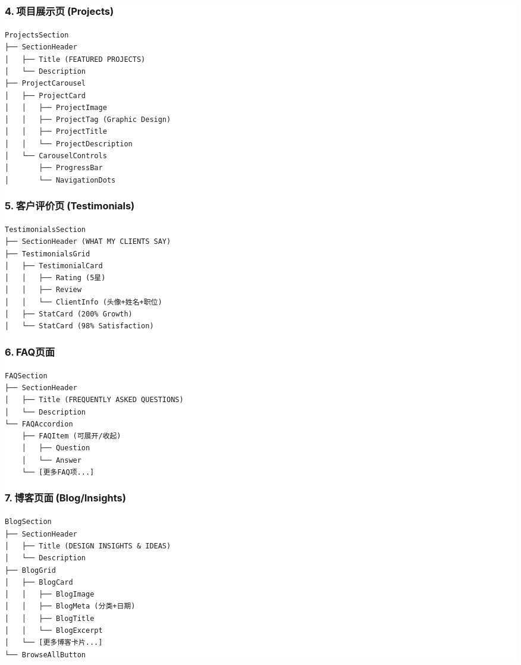 ### 4. 项目展示页 (Projects)
```
ProjectsSection
├── SectionHeader
│   ├── Title (FEATURED PROJECTS)
│   └── Description
├── ProjectCarousel
│   ├── ProjectCard
│   │   ├── ProjectImage
│   │   ├── ProjectTag (Graphic Design)
│   │   ├── ProjectTitle
│   │   └── ProjectDescription
│   └── CarouselControls
│       ├── ProgressBar
│       └── NavigationDots
```

### 5. 客户评价页 (Testimonials)
```
TestimonialsSection
├── SectionHeader (WHAT MY CLIENTS SAY)
├── TestimonialsGrid
│   ├── TestimonialCard
│   │   ├── Rating (5星)
│   │   ├── Review
│   │   └── ClientInfo (头像+姓名+职位)
│   ├── StatCard (200% Growth)
│   └── StatCard (98% Satisfaction)
```

### 6. FAQ页面
```
FAQSection
├── SectionHeader
│   ├── Title (FREQUENTLY ASKED QUESTIONS)
│   └── Description
└── FAQAccordion
    ├── FAQItem (可展开/收起)
    │   ├── Question
    │   └── Answer
    └── [更多FAQ项...]
```

### 7. 博客页面 (Blog/Insights)
```
BlogSection
├── SectionHeader
│   ├── Title (DESIGN INSIGHTS & IDEAS)
│   └── Description
├── BlogGrid
│   ├── BlogCard
│   │   ├── BlogImage
│   │   ├── BlogMeta (分类+日期)
│   │   ├── BlogTitle
│   │   └── BlogExcerpt
│   └── [更多博客卡片...]
└── BrowseAllButton
```
